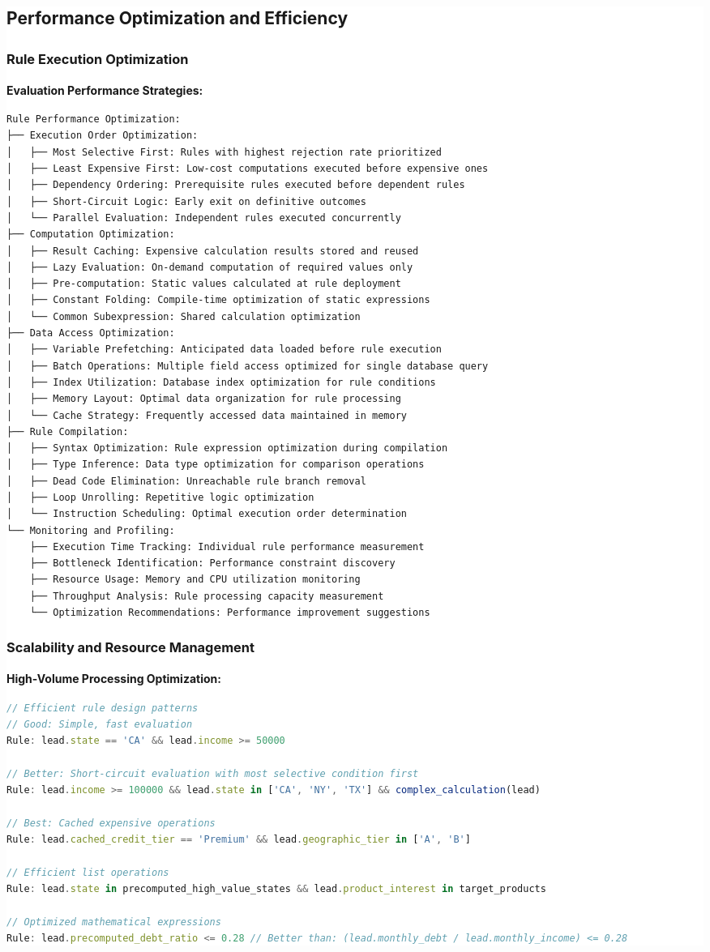 ## Performance Optimization and Efficiency

### Rule Execution Optimization

**Evaluation Performance Strategies:**
```
Rule Performance Optimization:
├── Execution Order Optimization:
│   ├── Most Selective First: Rules with highest rejection rate prioritized
│   ├── Least Expensive First: Low-cost computations executed before expensive ones
│   ├── Dependency Ordering: Prerequisite rules executed before dependent rules
│   ├── Short-Circuit Logic: Early exit on definitive outcomes
│   └── Parallel Evaluation: Independent rules executed concurrently
├── Computation Optimization:
│   ├── Result Caching: Expensive calculation results stored and reused
│   ├── Lazy Evaluation: On-demand computation of required values only
│   ├── Pre-computation: Static values calculated at rule deployment
│   ├── Constant Folding: Compile-time optimization of static expressions
│   └── Common Subexpression: Shared calculation optimization
├── Data Access Optimization:
│   ├── Variable Prefetching: Anticipated data loaded before rule execution
│   ├── Batch Operations: Multiple field access optimized for single database query
│   ├── Index Utilization: Database index optimization for rule conditions
│   ├── Memory Layout: Optimal data organization for rule processing
│   └── Cache Strategy: Frequently accessed data maintained in memory
├── Rule Compilation:
│   ├── Syntax Optimization: Rule expression optimization during compilation
│   ├── Type Inference: Data type optimization for comparison operations
│   ├── Dead Code Elimination: Unreachable rule branch removal
│   ├── Loop Unrolling: Repetitive logic optimization
│   └── Instruction Scheduling: Optimal execution order determination
└── Monitoring and Profiling:
    ├── Execution Time Tracking: Individual rule performance measurement
    ├── Bottleneck Identification: Performance constraint discovery
    ├── Resource Usage: Memory and CPU utilization monitoring
    ├── Throughput Analysis: Rule processing capacity measurement
    └── Optimization Recommendations: Performance improvement suggestions
```

### Scalability and Resource Management

**High-Volume Processing Optimization:**
```javascript
// Efficient rule design patterns
// Good: Simple, fast evaluation
Rule: lead.state == 'CA' && lead.income >= 50000

// Better: Short-circuit evaluation with most selective condition first
Rule: lead.income >= 100000 && lead.state in ['CA', 'NY', 'TX'] && complex_calculation(lead)

// Best: Cached expensive operations
Rule: lead.cached_credit_tier == 'Premium' && lead.geographic_tier in ['A', 'B']

// Efficient list operations
Rule: lead.state in precomputed_high_value_states && lead.product_interest in target_products

// Optimized mathematical expressions
Rule: lead.precomputed_debt_ratio <= 0.28 // Better than: (lead.monthly_debt / lead.monthly_income) <= 0.28
```
